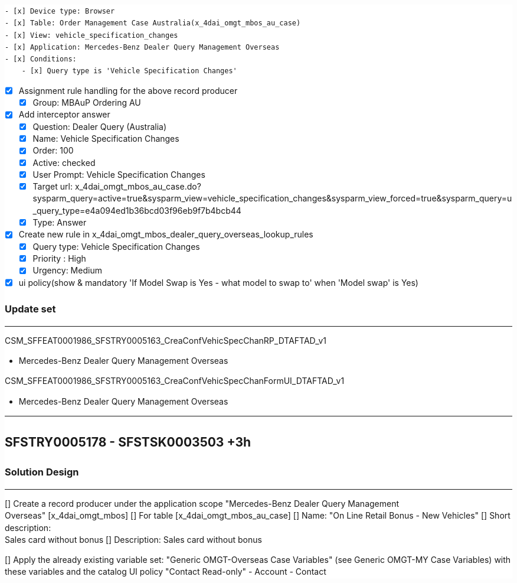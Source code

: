 	- [x] Device type: Browser 
	- [x] Table: Order Management Case Australia(x_4dai_omgt_mbos_au_case)
	- [x] View: vehicle_specification_changes
	- [x] Application: Mercedes-Benz Dealer Query Management Overseas
	- [x] Conditions: 
		- [x] Query type is 'Vehicle Specification Changes'
- [x] Assignment rule handling for the above record producer 
	- [x] Group: MBAuP Ordering AU
- [x] Add interceptor answer
	- [x] Question: Dealer Query (Australia)
	- [x] Name: Vehicle Specification Changes
	- [x] Order: 100
	- [x] Active: checked
	- [x] User Prompt: Vehicle Specification Changes
	- [x] Target url: x_4dai_omgt_mbos_au_case.do?sysparm_query=active=true&sysparm_view=vehicle_specification_changes&sysparm_view_forced=true&sysparm_query=u_query_type=e4a094ed1b36bcd03f96eb9f7b4bcb44
	- [x] Type: Answer
- [x] Create new rule in x_4dai_omgt_mbos_dealer_query_overseas_lookup_rules
	- [x] Query type: Vehicle Specification Changes
	- [x] Priority : High
	- [x] Urgency: Medium
- [x] ui policy(show & mandatory 'If Model Swap is Yes - what model to swap to' when 'Model swap' is Yes)

### Update set
------------------------------------

CSM_SFFEAT0001986_SFSTRY0005163_CreaConfVehicSpecChanRP_DTAFTAD_v1
- Mercedes-Benz Dealer Query Management Overseas

CSM_SFFEAT0001986_SFSTRY0005163_CreaConfVehicSpecChanFormUI_DTAFTAD_v1
- Mercedes-Benz Dealer Query Management Overseas

------------------------------------

## SFSTRY0005178 - SFSTSK0003503 +3h
### Solution Design
----------------------------------------
[] Create a record producer under the application scope "Mercedes-Benz Dealer Query Management  
    Overseas" [x_4dai_omgt_mbos]
  [] For table [x_4dai_omgt_mbos_au_case] 
  [] Name:  "On Line Retail Bonus - New Vehicles"
  [] Short description:  
      Sales card without bonus 
  [] Description: 
      Sales card without bonus 

  [] Apply the already existing variable set: "Generic OMGT-Overseas Case Variables" 
      (see Generic OMGT-MY Case Variables) with 
      these variables and the catalog UI policy "Contact Read-only"
      - Account
      - Contact
